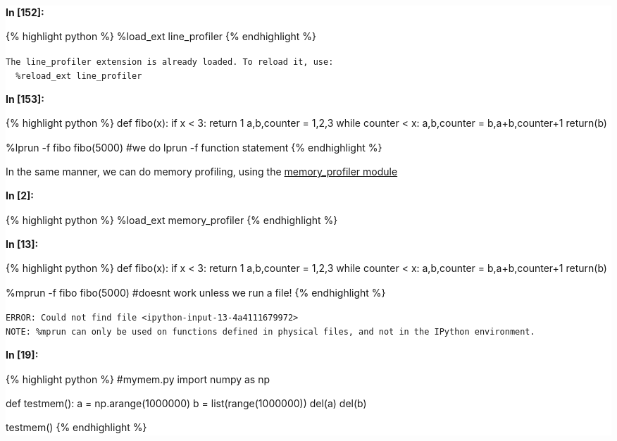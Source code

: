 **In [152]:**

{% highlight python %}
%load_ext line_profiler
{% endhighlight %}

    The line_profiler extension is already loaded. To reload it, use:
      %reload_ext line_profiler


**In [153]:**

{% highlight python %}
def fibo(x):
    if x < 3:
        return 1
    a,b,counter = 1,2,3
    while counter < x:
        a,b,counter = b,a+b,counter+1
    return(b)

%lprun -f fibo fibo(5000)
#we do lprun -f function statement
{% endhighlight %}

In the same manner, we can do memory profiling, using the [memory_profiler
module](https://pypi.python.org/pypi/memory_profiler)

**In [2]:**

{% highlight python %}
%load_ext memory_profiler
{% endhighlight %}

**In [13]:**

{% highlight python %}
def fibo(x):
    if x < 3:
        return 1
    a,b,counter = 1,2,3
    while counter < x:
        a,b,counter = b,a+b,counter+1
    return(b)

%mprun -f fibo fibo(5000)
#doesnt work unless we run a file!
{% endhighlight %}

    ERROR: Could not find file <ipython-input-13-4a4111679972>
    NOTE: %mprun can only be used on functions defined in physical files, and not in the IPython environment.



**In [19]:**

{% highlight python %}
#mymem.py
import numpy as np

def testmem():
    a = np.arange(1000000)
    b = list(range(1000000))
    del(a)
    del(b)

testmem()
{% endhighlight %}
